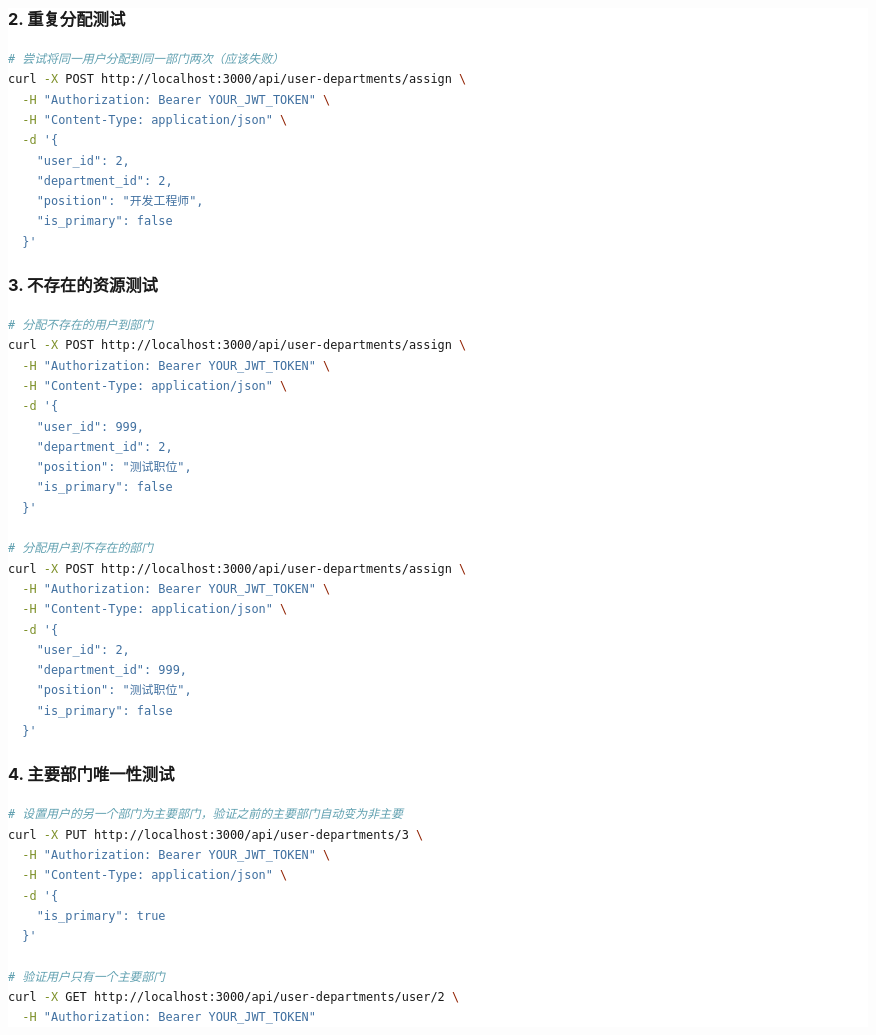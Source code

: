 ### 2. 重复分配测试
```bash
# 尝试将同一用户分配到同一部门两次（应该失败）
curl -X POST http://localhost:3000/api/user-departments/assign \
  -H "Authorization: Bearer YOUR_JWT_TOKEN" \
  -H "Content-Type: application/json" \
  -d '{
    "user_id": 2,
    "department_id": 2,
    "position": "开发工程师",
    "is_primary": false
  }'
```

### 3. 不存在的资源测试
```bash
# 分配不存在的用户到部门
curl -X POST http://localhost:3000/api/user-departments/assign \
  -H "Authorization: Bearer YOUR_JWT_TOKEN" \
  -H "Content-Type: application/json" \
  -d '{
    "user_id": 999,
    "department_id": 2,
    "position": "测试职位",
    "is_primary": false
  }'

# 分配用户到不存在的部门
curl -X POST http://localhost:3000/api/user-departments/assign \
  -H "Authorization: Bearer YOUR_JWT_TOKEN" \
  -H "Content-Type: application/json" \
  -d '{
    "user_id": 2,
    "department_id": 999,
    "position": "测试职位",
    "is_primary": false
  }'
```

### 4. 主要部门唯一性测试
```bash
# 设置用户的另一个部门为主要部门，验证之前的主要部门自动变为非主要
curl -X PUT http://localhost:3000/api/user-departments/3 \
  -H "Authorization: Bearer YOUR_JWT_TOKEN" \
  -H "Content-Type: application/json" \
  -d '{
    "is_primary": true
  }'

# 验证用户只有一个主要部门
curl -X GET http://localhost:3000/api/user-departments/user/2 \
  -H "Authorization: Bearer YOUR_JWT_TOKEN"
```
